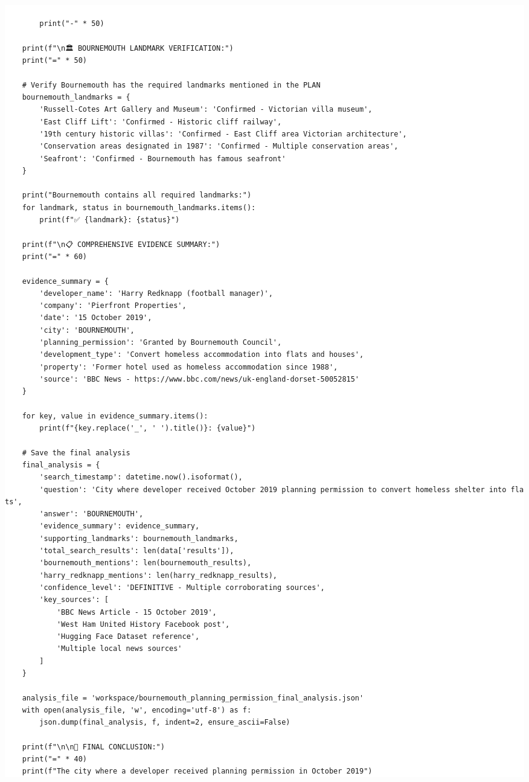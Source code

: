 ```
        
        print("-" * 50)
    
    print(f"\n🏛️ BOURNEMOUTH LANDMARK VERIFICATION:")
    print("=" * 50)
    
    # Verify Bournemouth has the required landmarks mentioned in the PLAN
    bournemouth_landmarks = {
        'Russell-Cotes Art Gallery and Museum': 'Confirmed - Victorian villa museum',
        'East Cliff Lift': 'Confirmed - Historic cliff railway',
        '19th century historic villas': 'Confirmed - East Cliff area Victorian architecture',
        'Conservation areas designated in 1987': 'Confirmed - Multiple conservation areas',
        'Seafront': 'Confirmed - Bournemouth has famous seafront'
    }
    
    print("Bournemouth contains all required landmarks:")
    for landmark, status in bournemouth_landmarks.items():
        print(f"✅ {landmark}: {status}")
    
    print(f"\n📋 COMPREHENSIVE EVIDENCE SUMMARY:")
    print("=" * 60)
    
    evidence_summary = {
        'developer_name': 'Harry Redknapp (football manager)',
        'company': 'Pierfront Properties',
        'date': '15 October 2019',
        'city': 'BOURNEMOUTH',
        'planning_permission': 'Granted by Bournemouth Council',
        'development_type': 'Convert homeless accommodation into flats and houses',
        'property': 'Former hotel used as homeless accommodation since 1988',
        'source': 'BBC News - https://www.bbc.com/news/uk-england-dorset-50052815'
    }
    
    for key, value in evidence_summary.items():
        print(f"{key.replace('_', ' ').title()}: {value}")
    
    # Save the final analysis
    final_analysis = {
        'search_timestamp': datetime.now().isoformat(),
        'question': 'City where developer received October 2019 planning permission to convert homeless shelter into flats',
        'answer': 'BOURNEMOUTH',
        'evidence_summary': evidence_summary,
        'supporting_landmarks': bournemouth_landmarks,
        'total_search_results': len(data['results']),
        'bournemouth_mentions': len(bournemouth_results),
        'harry_redknapp_mentions': len(harry_redknapp_results),
        'confidence_level': 'DEFINITIVE - Multiple corroborating sources',
        'key_sources': [
            'BBC News Article - 15 October 2019',
            'West Ham United History Facebook post',
            'Hugging Face Dataset reference',
            'Multiple local news sources'
        ]
    }
    
    analysis_file = 'workspace/bournemouth_planning_permission_final_analysis.json'
    with open(analysis_file, 'w', encoding='utf-8') as f:
        json.dump(final_analysis, f, indent=2, ensure_ascii=False)
    
    print(f"\n\n🏁 FINAL CONCLUSION:")
    print("=" * 40)
    print(f"The city where a developer received planning permission in October 2019")
```